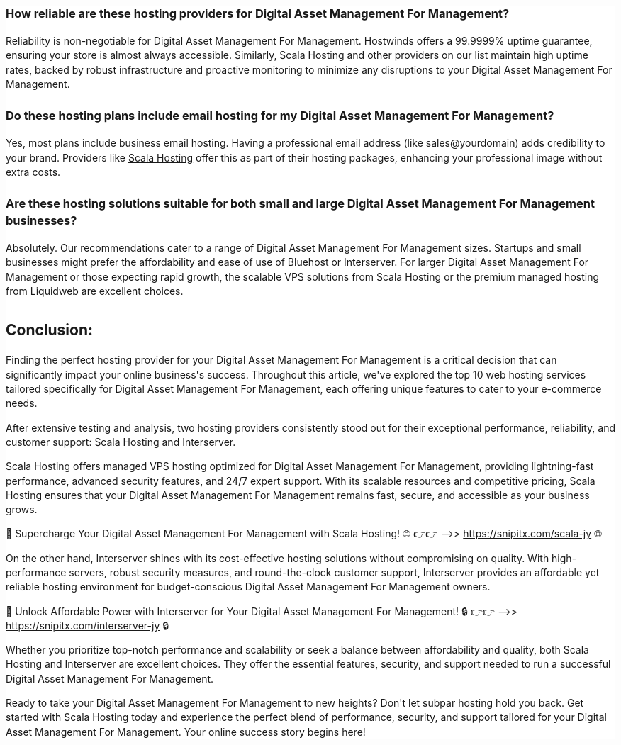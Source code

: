 ### How reliable are these hosting providers for Digital Asset Management For Management? 
Reliability is non-negotiable for Digital Asset Management For Management. Hostwinds offers a 99.9999% uptime guarantee, ensuring your store is almost always accessible. Similarly, Scala Hosting and other providers on our list maintain high uptime rates, backed by robust infrastructure and proactive monitoring to minimize any disruptions to your Digital Asset Management For Management.

### Do these hosting plans include email hosting for my Digital Asset Management For Management? 
Yes, most plans include business email hosting. Having a professional email address (like sales@yourdomain) adds credibility to your brand. Providers like [Scala Hosting](https://snipitx.com/scala-jy) offer this as part of their hosting packages, enhancing your professional image without extra costs.

### Are these hosting solutions suitable for both small and large Digital Asset Management For Management businesses? 
Absolutely. Our recommendations cater to a range of Digital Asset Management For Management sizes. Startups and small businesses might prefer the affordability and ease of use of Bluehost or Interserver. For larger Digital Asset Management For Management or those expecting rapid growth, the scalable VPS solutions from Scala Hosting or the premium managed hosting from Liquidweb are excellent choices.

## Conclusion:

Finding the perfect hosting provider for your Digital Asset Management For Management is a critical decision that can significantly impact your online business's success. Throughout this article, we've explored the top 10 web hosting services tailored specifically for Digital Asset Management For Management, each offering unique features to cater to your e-commerce needs.

After extensive testing and analysis, two hosting providers consistently stood out for their exceptional performance, reliability, and customer support: Scala Hosting and Interserver.

Scala Hosting offers managed VPS hosting optimized for Digital Asset Management For Management, providing lightning-fast performance, advanced security features, and 24/7 expert support. With its scalable resources and competitive pricing, Scala Hosting ensures that your Digital Asset Management For Management remains fast, secure, and accessible as your business grows.

🚀 Supercharge Your Digital Asset Management For Management with Scala Hosting! 🌐
👉👉 -->> https://snipitx.com/scala-jy 🌐

On the other hand, Interserver shines with its cost-effective hosting solutions without compromising on quality. With high-performance servers, robust security measures, and round-the-clock customer support, Interserver provides an affordable yet reliable hosting environment for budget-conscious Digital Asset Management For Management owners.

💸 Unlock Affordable Power with Interserver for Your Digital Asset Management For Management! 🔒
👉👉 -->> https://snipitx.com/interserver-jy 🔒

Whether you prioritize top-notch performance and scalability or seek a balance between affordability and quality, both Scala Hosting and Interserver are excellent choices. They offer the essential features, security, and support needed to run a successful Digital Asset Management For Management.

Ready to take your Digital Asset Management For Management to new heights? Don't let subpar hosting hold you back. Get started with Scala Hosting today and experience the perfect blend of performance, security, and support tailored for your Digital Asset Management For Management. Your online success story begins here!
